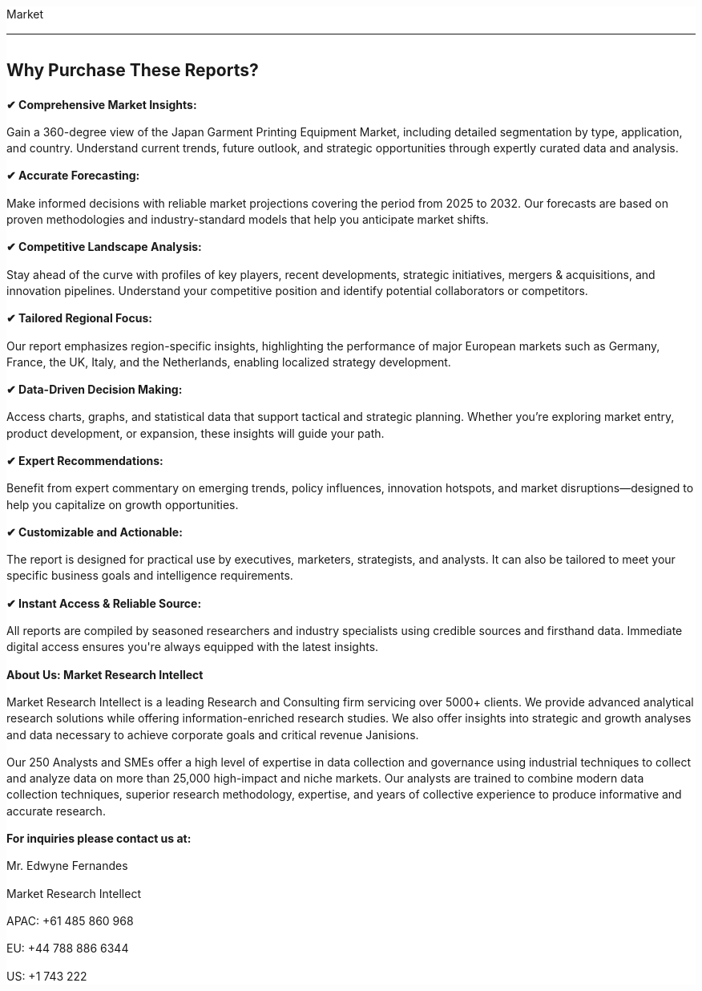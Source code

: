 Market</a></span></p></blockquote><hr /><h2>Why Purchase These Reports?</h2><p><strong>✔ Comprehensive Market Insights:</strong></p><p>Gain a 360-degree view of the Japan Garment Printing Equipment Market, including detailed segmentation by type, application, and country. Understand current trends, future outlook, and strategic opportunities through expertly curated data and analysis.</p><p><strong>✔ Accurate Forecasting:</strong></p><p>Make informed decisions with reliable market projections covering the period from 2025 to 2032. Our forecasts are based on proven methodologies and industry-standard models that help you anticipate market shifts.</p><p><strong>✔ Competitive Landscape Analysis:</strong></p><p>Stay ahead of the curve with profiles of key players, recent developments, strategic initiatives, mergers &amp; acquisitions, and innovation pipelines. Understand your competitive position and identify potential collaborators or competitors.</p><p><strong>✔ Tailored Regional Focus:</strong></p><p>Our report emphasizes region-specific insights, highlighting the performance of major European markets such as Germany, France, the UK, Italy, and the Netherlands, enabling localized strategy development.</p><p><strong>✔ Data-Driven Decision Making:</strong></p><p>Access charts, graphs, and statistical data that support tactical and strategic planning. Whether you&rsquo;re exploring market entry, product development, or expansion, these insights will guide your path.</p><p><strong>✔ Expert Recommendations:</strong></p><p>Benefit from expert commentary on emerging trends, policy influences, innovation hotspots, and market disruptions&mdash;designed to help you capitalize on growth opportunities.</p><p><strong>✔ Customizable and Actionable:</strong></p><p>The report is designed for practical use by executives, marketers, strategists, and analysts. It can also be tailored to meet your specific business goals and intelligence requirements.</p><p><strong>✔ Instant Access &amp; Reliable Source:</strong></p><p>All reports are compiled by seasoned researchers and industry specialists using credible sources and firsthand data. Immediate digital access ensures you're always equipped with the latest insights.</p><p><strong><span class="font-[700]">About Us: Market Research Intellect</span></strong></p><p><span class="">Market Research Intellect is a leading Research and Consulting firm servicing over 5000+ clients. We provide advanced analytical research solutions while offering information-enriched research studies.&nbsp;</span>We also offer insights into strategic and growth analyses and data necessary to achieve corporate goals and critical revenue Janisions.</p><p><span class="">Our 250 Analysts and SMEs offer a high level of expertise in data collection and governance using industrial techniques to collect and analyze data on more than 25,000 high-impact and niche markets. Our analysts are trained to combine modern data collection techniques, superior research methodology, expertise, and years of collective experience to produce informative and accurate research.</span></p><p><strong>For inquiries please contact us at:</strong></p><p>Mr. Edwyne Fernandes</p><p>Market Research Intellect</p><p>APAC: +61 485 860 968</p><p>EU: +44 788 886 6344</p><p>US: +1 743 222